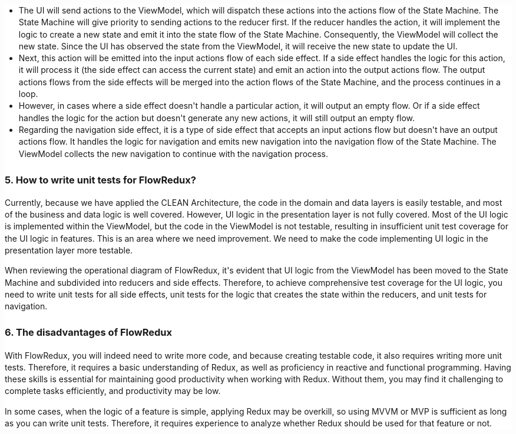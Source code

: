 - The UI will send actions to the ViewModel, which will dispatch these actions into the actions flow of the State Machine. The State Machine will give priority to sending actions to the reducer first. If the reducer handles the action, it will implement the logic to create a new state and emit it into the state flow of the State Machine. Consequently, the ViewModel will collect the new state. Since the UI has observed the state from the ViewModel, it will receive the new state to update the UI.
- Next, this action will be emitted into the input actions flow of each side effect. If a side effect handles the logic for this action, it will process it (the side effect can access the current state) and emit an action into the output actions flow. The output actions flows from the side effects will be merged into the action flows of the State Machine, and the process continues in a loop.
- However, in cases where a side effect doesn't handle a particular action, it will output an empty flow. Or if a side effect handles the logic for the action but doesn't generate any new actions, it will still output an empty flow.
- Regarding the navigation side effect, it is a type of side effect that accepts an input actions flow but doesn't have an output actions flow. It handles the logic for navigation and emits new navigation into the navigation flow of the State Machine. The ViewModel collects the new navigation to continue with the navigation process.


### 5. How to write unit tests for FlowRedux?

Currently, because we have applied the CLEAN Architecture, the code in the domain and data layers is easily testable, and most of the business and data logic is well covered. However, UI logic in the presentation layer is not fully covered. Most of the UI logic is implemented within the ViewModel, but the code in the ViewModel is not testable, resulting in insufficient unit test coverage for the UI logic in features. This is an area where we need improvement. We need to make the code implementing UI logic in the presentation layer more testable.

When reviewing the operational diagram of FlowRedux, it's evident that UI logic from the ViewModel has been moved to the State Machine and subdivided into reducers and side effects. Therefore, to achieve comprehensive test coverage for the UI logic, you need to write unit tests for all side effects, unit tests for the logic that creates the state within the reducers, and unit tests for navigation.

### 6. The disadvantages of FlowRedux

With FlowRedux, you will indeed need to write more code, and because creating testable code, it also requires writing more unit tests. Therefore, it requires a basic understanding of Redux, as well as proficiency in reactive and functional programming. Having these skills is essential for maintaining good productivity when working with Redux. Without them, you may find it challenging to complete tasks efficiently, and productivity may be low.

In some cases, when the logic of a feature is simple, applying Redux may be overkill, so using MVVM or MVP is sufficient as long as you can write unit tests. Therefore, it requires experience to analyze whether Redux should be used for that feature or not.
